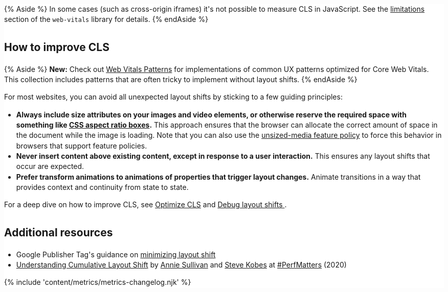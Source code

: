 {% Aside %}
  In some cases (such as cross-origin iframes) it's not possible to measure CLS
  in JavaScript. See the
  [limitations](https://github.com/GoogleChrome/web-vitals#limitations) section
  of the `web-vitals` library for details.
{% endAside %}

## How to improve CLS

{% Aside %}
  **New:** Check out [Web Vitals Patterns](/patterns/web-vitals-patterns) for
  implementations of common UX patterns optimized for Core Web Vitals. This
  collection includes patterns that are often tricky to implement without layout
  shifts.
{% endAside %}

For most websites, you can avoid all unexpected layout shifts by sticking to a
few guiding principles:

- **Always include size attributes on your images and video elements, or
  otherwise reserve the required space with something like [CSS aspect ratio
  boxes](https://css-tricks.com/aspect-ratio-boxes/).** This approach ensures
  that the browser can allocate the correct amount of space in the document
  while the image is loading. Note that you can also use the [unsized-media
  feature
  policy](https://github.com/w3c/webappsec-feature-policy/blob/master/policies/unsized-media.md)
  to force this behavior in browsers that support feature policies.
- **Never insert content above existing content, except in response to a user
  interaction.** This ensures any layout shifts that occur are expected.
- **Prefer transform animations to animations of properties that trigger layout
  changes.** Animate transitions in a way that provides context and continuity
  from state to state.

For a deep dive on how to improve CLS, see [Optimize
CLS](/optimize-cls/) and [Debug layout shifts
](/debug-layout-shifts).

## Additional resources

- Google Publisher Tag's guidance on
  [minimizing layout shift](https://developers.google.com/doubleclick-gpt/guides/minimize-layout-shift)
- [Understanding Cumulative Layout Shift](https://youtu.be/zIJuY-JCjqw) by
  [Annie Sullivan](https://anniesullie.com/) and [Steve
  Kobes](https://kobes.ca/) at [#PerfMatters](https://perfmattersconf.com/)
  (2020)

{% include 'content/metrics/metrics-changelog.njk' %}
